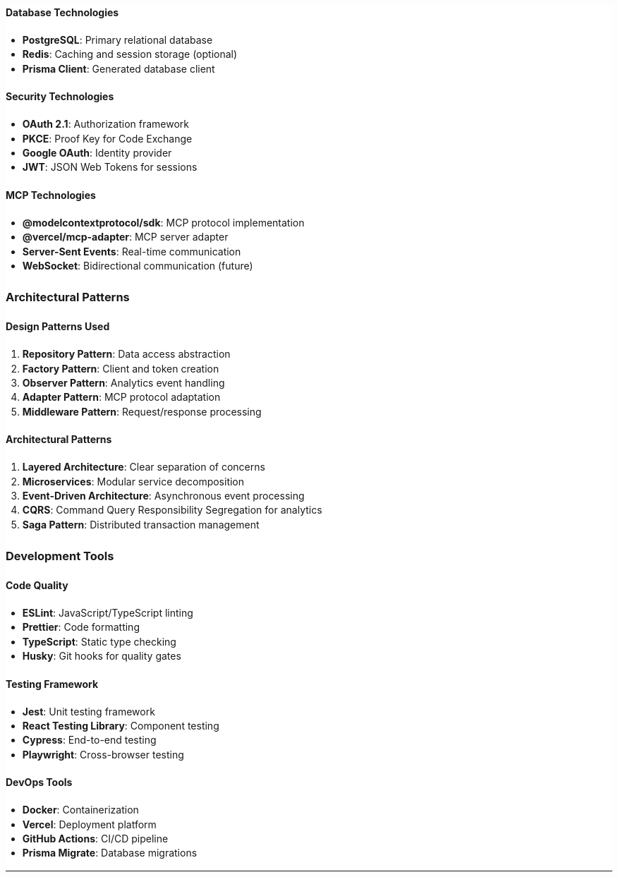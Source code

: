 #### Database Technologies
- **PostgreSQL**: Primary relational database
- **Redis**: Caching and session storage (optional)
- **Prisma Client**: Generated database client

#### Security Technologies
- **OAuth 2.1**: Authorization framework
- **PKCE**: Proof Key for Code Exchange
- **Google OAuth**: Identity provider
- **JWT**: JSON Web Tokens for sessions

#### MCP Technologies
- **@modelcontextprotocol/sdk**: MCP protocol implementation
- **@vercel/mcp-adapter**: MCP server adapter
- **Server-Sent Events**: Real-time communication
- **WebSocket**: Bidirectional communication (future)

### Architectural Patterns

#### Design Patterns Used

1. **Repository Pattern**: Data access abstraction
2. **Factory Pattern**: Client and token creation
3. **Observer Pattern**: Analytics event handling
4. **Adapter Pattern**: MCP protocol adaptation
5. **Middleware Pattern**: Request/response processing

#### Architectural Patterns

1. **Layered Architecture**: Clear separation of concerns
2. **Microservices**: Modular service decomposition
3. **Event-Driven Architecture**: Asynchronous event processing
4. **CQRS**: Command Query Responsibility Segregation for analytics
5. **Saga Pattern**: Distributed transaction management

### Development Tools

#### Code Quality
- **ESLint**: JavaScript/TypeScript linting
- **Prettier**: Code formatting
- **TypeScript**: Static type checking
- **Husky**: Git hooks for quality gates

#### Testing Framework
- **Jest**: Unit testing framework
- **React Testing Library**: Component testing
- **Cypress**: End-to-end testing
- **Playwright**: Cross-browser testing

#### DevOps Tools
- **Docker**: Containerization
- **Vercel**: Deployment platform
- **GitHub Actions**: CI/CD pipeline
- **Prisma Migrate**: Database migrations

---